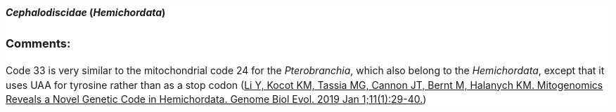 **_Cephalodiscidae_ (_Hemichordata_)**

### Comments:

Code 33 is very similar to the mitochondrial code 24 for the _Pterobranchia_, which also belong to the _Hemichordata_, except that it uses UAA for tyrosine rather than as a stop codon ([Li Y, Kocot KM, Tassia MG, Cannon JT, Bernt M, Halanych KM. Mitogenomics Reveals a Novel Genetic Code in Hemichordata. Genome Biol Evol. 2019 Jan 1;11(1):29-40.](https://www.ncbi.nlm.nih.gov/pubmed/30476024))
